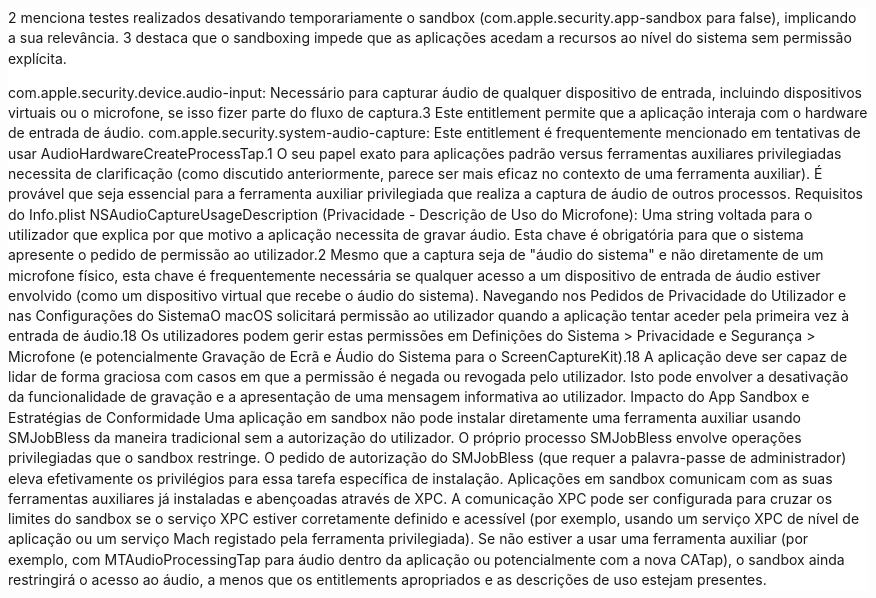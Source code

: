2 menciona testes realizados desativando temporariamente o sandbox (com.apple.security.app-sandbox para false), implicando a sua relevância.
3 destaca que o sandboxing impede que as aplicações acedam a recursos ao nível do sistema sem permissão explícita.


com.apple.security.device.audio-input: Necessário para capturar áudio de qualquer dispositivo de entrada, incluindo dispositivos virtuais ou o microfone, se isso fizer parte do fluxo de captura.3 Este entitlement permite que a aplicação interaja com o hardware de entrada de áudio.
com.apple.security.system-audio-capture: Este entitlement é frequentemente mencionado em tentativas de usar AudioHardwareCreateProcessTap.1 O seu papel exato para aplicações padrão versus ferramentas auxiliares privilegiadas necessita de clarificação (como discutido anteriormente, parece ser mais eficaz no contexto de uma ferramenta auxiliar). É provável que seja essencial para a ferramenta auxiliar privilegiada que realiza a captura de áudio de outros processos.
Requisitos do Info.plist
NSAudioCaptureUsageDescription (Privacidade - Descrição de Uso do Microfone): Uma string voltada para o utilizador que explica por que motivo a aplicação necessita de gravar áudio. Esta chave é obrigatória para que o sistema apresente o pedido de permissão ao utilizador.2 Mesmo que a captura seja de "áudio do sistema" e não diretamente de um microfone físico, esta chave é frequentemente necessária se qualquer acesso a um dispositivo de entrada de áudio estiver envolvido (como um dispositivo virtual que recebe o áudio do sistema).
Navegando nos Pedidos de Privacidade do Utilizador e nas Configurações do SistemaO macOS solicitará permissão ao utilizador quando a aplicação tentar aceder pela primeira vez à entrada de áudio.18
Os utilizadores podem gerir estas permissões em Definições do Sistema > Privacidade e Segurança > Microfone (e potencialmente Gravação de Ecrã e Áudio do Sistema para o ScreenCaptureKit).18
A aplicação deve ser capaz de lidar de forma graciosa com casos em que a permissão é negada ou revogada pelo utilizador. Isto pode envolver a desativação da funcionalidade de gravação e a apresentação de uma mensagem informativa ao utilizador.
Impacto do App Sandbox e Estratégias de Conformidade
Uma aplicação em sandbox não pode instalar diretamente uma ferramenta auxiliar usando SMJobBless da maneira tradicional sem a autorização do utilizador. O próprio processo SMJobBless envolve operações privilegiadas que o sandbox restringe. O pedido de autorização do SMJobBless (que requer a palavra-passe de administrador) eleva efetivamente os privilégios para essa tarefa específica de instalação.
Aplicações em sandbox comunicam com as suas ferramentas auxiliares já instaladas e abençoadas através de XPC. A comunicação XPC pode ser configurada para cruzar os limites do sandbox se o serviço XPC estiver corretamente definido e acessível (por exemplo, usando um serviço XPC de nível de aplicação ou um serviço Mach registado pela ferramenta privilegiada).
Se não estiver a usar uma ferramenta auxiliar (por exemplo, com MTAudioProcessingTap para áudio dentro da aplicação ou potencialmente com a nova CATap), o sandbox ainda restringirá o acesso ao áudio, a menos que os entitlements apropriados e as descrições de uso estejam presentes.